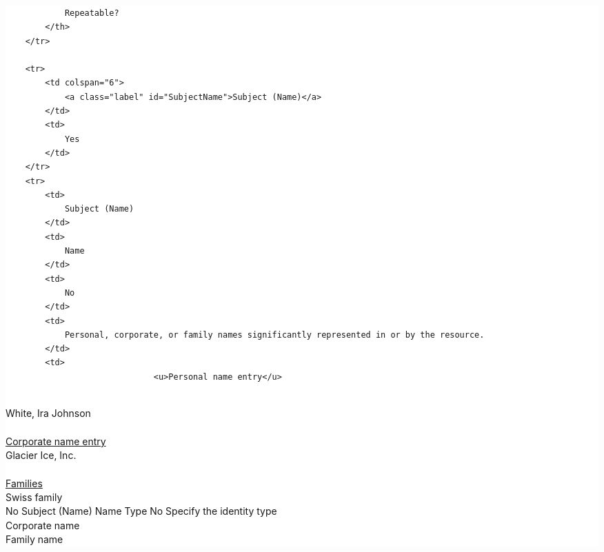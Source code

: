                 Repeatable?
            </th>
        </tr>

        <tr>
            <td colspan="6">
                <a class="label" id="SubjectName">Subject (Name)</a>
            </td>
            <td>
                Yes
            </td>
        </tr>
        <tr>
            <td>
                Subject (Name)
            </td>
            <td>
                Name
            </td>
            <td>
                No
            </td>
            <td>
                Personal, corporate, or family names significantly represented in or by the resource.
            </td>
            <td>
                                  <u>Personal name entry</u>
  <br/>White, Ira Johnson
  <br/>
  <br/>
  <u>Corporate name entry</u>
  <br/>Glacier Ice, Inc.
  <br/>
   <br/>
  <u>Families</u>
  <br/>Swiss family
            </td>
            <td>
                <br/>
            </td>
            <td>
                No
            </td>
        </tr>
        <tr>
            <td>
                Subject (Name)
            </td>
            <td>
                Name Type
            </td>
            <td>
                No
            </td>
            <td>
                Specify the identity type
            </td>
            <td>
                <br/>
            </td>
            <td>
                Corporate name
                <br/>
                Family name